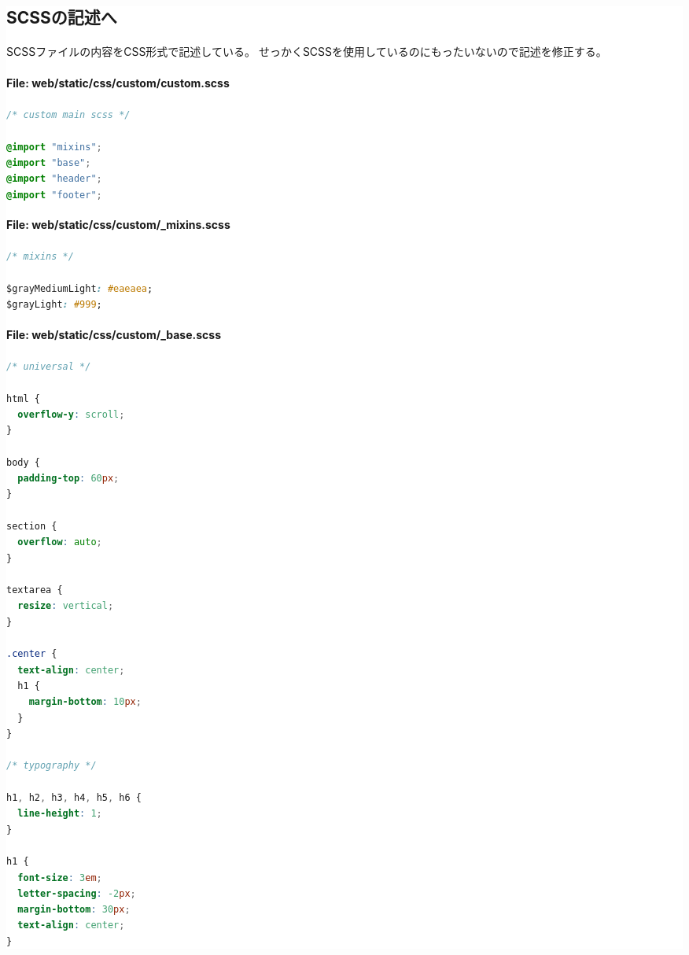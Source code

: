 ## SCSSの記述へ

SCSSファイルの内容をCSS形式で記述している。
せっかくSCSSを使用しているのにもったいないので記述を修正する。

#### File: web/static/css/custom/custom.scss

```css
/* custom main scss */

@import "mixins";
@import "base";
@import "header";
@import "footer";
```

#### File: web/static/css/custom/_mixins.scss

```css
/* mixins */

$grayMediumLight: #eaeaea;
$grayLight: #999;
```

#### File: web/static/css/custom/_base.scss

```css
/* universal */

html {
  overflow-y: scroll;
}

body {
  padding-top: 60px;
}

section {
  overflow: auto;
}

textarea {
  resize: vertical;
}

.center {
  text-align: center;
  h1 {
    margin-bottom: 10px;
  }
}

/* typography */

h1, h2, h3, h4, h5, h6 {
  line-height: 1;
}

h1 {
  font-size: 3em;
  letter-spacing: -2px;
  margin-bottom: 30px;
  text-align: center;
}
```